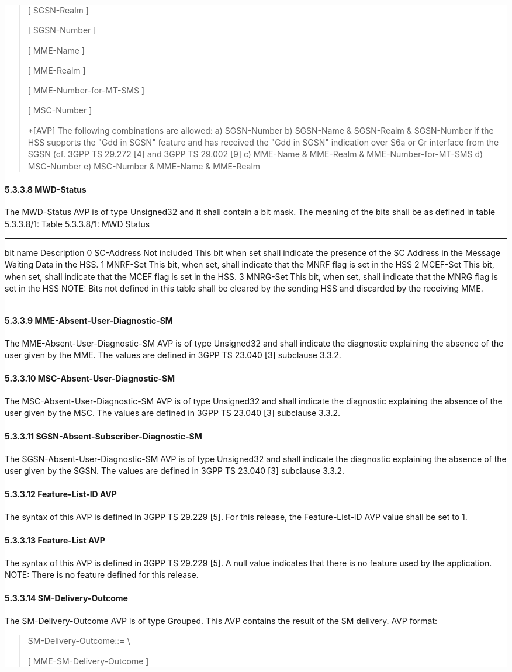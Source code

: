 > [ SGSN-Realm ]
>
> [ SGSN-Number ]
>
> [ MME-Name ]
>
> [ MME-Realm ]
>
> [ MME-Number-for-MT-SMS ]
>
> [ MSC-Number ]
>
> *[AVP]
The following combinations are allowed:
a) SGSN-Number
b) SGSN-Name & SGSN-Realm & SGSN-Number if the HSS supports the \"Gdd in
SGSN\" feature and has received the \"Gdd in SGSN\" indication over S6a or Gr
interface from the SGSN (cf. 3GPP TS 29.272 [4] and 3GPP TS 29.002 [9]
c) MME-Name & MME-Realm & MME-Number-for-MT-SMS
d) MSC-Number
e) MSC-Number & MME-Name & MME-Realm
#### 5.3.3.8 MWD-Status
The MWD-Status AVP is of type Unsigned32 and it shall contain a bit mask. The
meaning of the bits shall be as defined in table 5.3.3.8/1:
Table 5.3.3.8/1: MWD Status
* * *
bit name Description 0 SC-Address Not included This bit when set shall
indicate the presence of the SC Address in the Message Waiting Data in the
HSS. 1 MNRF-Set This bit, when set, shall indicate that the MNRF flag is set
in the HSS 2 MCEF-Set This bit, when set, shall indicate that the MCEF flag is
set in the HSS. 3 MNRG-Set This bit, when set, shall indicate that the MNRG
flag is set in the HSS NOTE: Bits not defined in this table shall be cleared
by the sending HSS and discarded by the receiving MME.
* * *
#### 5.3.3.9 MME-Absent-User-Diagnostic-SM
The MME-Absent-User-Diagnostic-SM AVP is of type Unsigned32 and shall indicate
the diagnostic explaining the absence of the user given by the MME. The values
are defined in 3GPP TS 23.040 [3] subclause 3.3.2.
#### 5.3.3.10 MSC-Absent-User-Diagnostic-SM
The MSC-Absent-User-Diagnostic-SM AVP is of type Unsigned32 and shall indicate
the diagnostic explaining the absence of the user given by the MSC. The values
are defined in 3GPP TS 23.040 [3] subclause 3.3.2.
#### 5.3.3.11 SGSN-Absent-Subscriber-Diagnostic-SM
The SGSN-Absent-User-Diagnostic-SM AVP is of type Unsigned32 and shall
indicate the diagnostic explaining the absence of the user given by the SGSN.
The values are defined in 3GPP TS 23.040 [3] subclause 3.3.2.
#### 5.3.3.12 Feature-List-ID AVP
The syntax of this AVP is defined in 3GPP TS 29.229 [5]. For this release, the
Feature-List-ID AVP value shall be set to 1.
#### 5.3.3.13 Feature-List AVP
The syntax of this AVP is defined in 3GPP TS 29.229 [5]. A null value
indicates that there is no feature used by the application.
NOTE: There is no feature defined for this release.
#### 5.3.3.14 SM-Delivery-Outcome
The SM-Delivery-Outcome AVP is of type Grouped. This AVP contains the result
of the SM delivery.
AVP format:
> SM-Delivery-Outcome::= \
>
> [ MME-SM-Delivery-Outcome ]
>